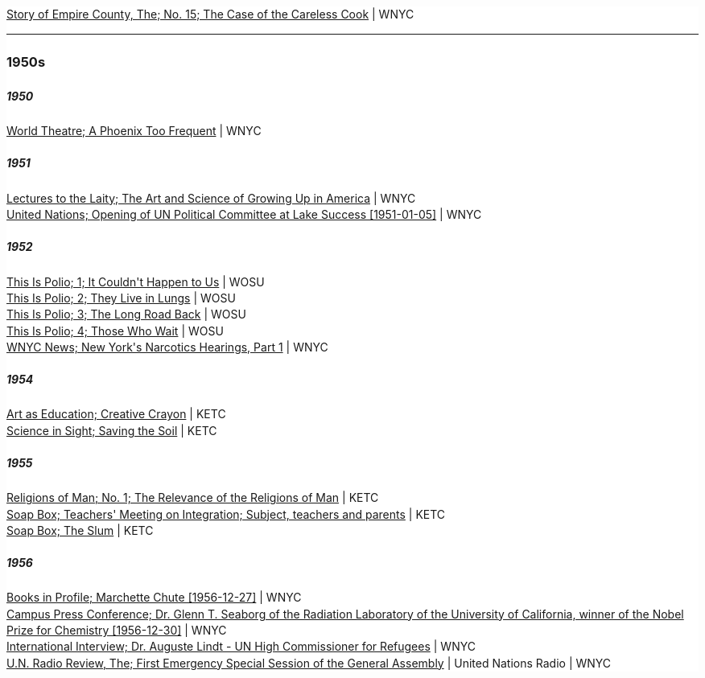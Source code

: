 [Story of Empire County, The; No. 15; The Case of the Careless Cook](https://americanarchive.org/catalog/cpb-aacip-510-bv79s1m976) | WNYC<br/>

***

### 1950s


##### 1950

[World Theatre; A Phoenix Too Frequent](https://americanarchive.org/catalog/cpb-aacip-526-4j09w09z2g) | WNYC<br/>

##### 1951

[Lectures to the Laity; The Art and Science of Growing Up in America](https://americanarchive.org/catalog?f%5Baccess_types%5D%5B%5D=online&f%5Bcontributing_organizations%5D%5B%5D=The+Walter+J.+Brown+Media+Archives+%26+Peabody+Awards+Collection+at+the+University+of+Georgia+%28GA%29&q=%22The+Art+and+Science+of+Growing+Up+in+America%22&sort=title+asc) | WNYC<br/>
[United Nations; Opening of UN Political Committee at Lake Success [1951-01-05]](https://americanarchive.org/catalog/cpb-aacip-526-sj19k4733f) | WNYC<br/>

##### 1952

[This Is Polio; 1; It Couldn't Happen to Us](https://americanarchive.org/catalog/cpb-aacip-526-542j679v96) | WOSU<br/>
[This Is Polio; 2; They Live in Lungs](https://americanarchive.org/catalog/cpb-aacip-526-m901z43237) | WOSU<br/>
[This Is Polio; 3; The Long Road Back](https://americanarchive.org/catalog/cpb-aacip-526-2b8v980n1s) | WOSU<br/>
[This Is Polio; 4; Those Who Wait](https://americanarchive.org/catalog/cpb-aacip-526-jh3cz33977) | WOSU<br/>
[WNYC News; New York's Narcotics Hearings, Part 1](https://americanarchive.org/catalog/cpb-aacip-526-ms3jw87t05) | WNYC<br/>

##### 1954

[Art as Education; Creative Crayon](https://americanarchive.org/catalog/cpb-aacip-526-9g5gb1zj3r) | KETC<br/>
[Science in Sight; Saving the Soil](https://americanarchive.org/catalog/cpb-aacip-110-89d51nzq) | KETC<br/>

##### 1955

[Religions of Man; No. 1; The Relevance of the Religions of Man](https://americanarchive.org/catalog/cpb-aacip-75-56zw3x9b) | KETC<br/>
[Soap Box; Teachers' Meeting on Integration; Subject, teachers and parents](https://americanarchive.org/catalog/cpb-aacip-110-69z08t25) | KETC<br/>
[Soap Box; The Slum](https://americanarchive.org/catalog/cpb-aacip-526-w950g3jc46) | KETC<br/>

##### 1956

[Books in Profile; Marchette Chute [1956-12-27]](https://americanarchive.org/catalog/cpb-aacip-80-25x6b73h) | WNYC<br/>
[Campus Press Conference; Dr. Glenn T. Seaborg of the Radiation Laboratory of the University of California, winner of the Nobel Prize for Chemistry [1956-12-30]](https://americanarchive.org/catalog/cpb-aacip-80-28nckbfs) | WNYC<br/>
[International Interview; Dr. Auguste Lindt - UN High Commissioner for Refugees](https://americanarchive.org/catalog/cpb-aacip-80-04rjf1z9) | WNYC<br/>
[U.N. Radio Review, The; First Emergency Special Session of the General Assembly](https://americanarchive.org/catalog/cpb-aacip-526-6t0gt5gf8d) | United Nations Radio | WNYC<br/>
